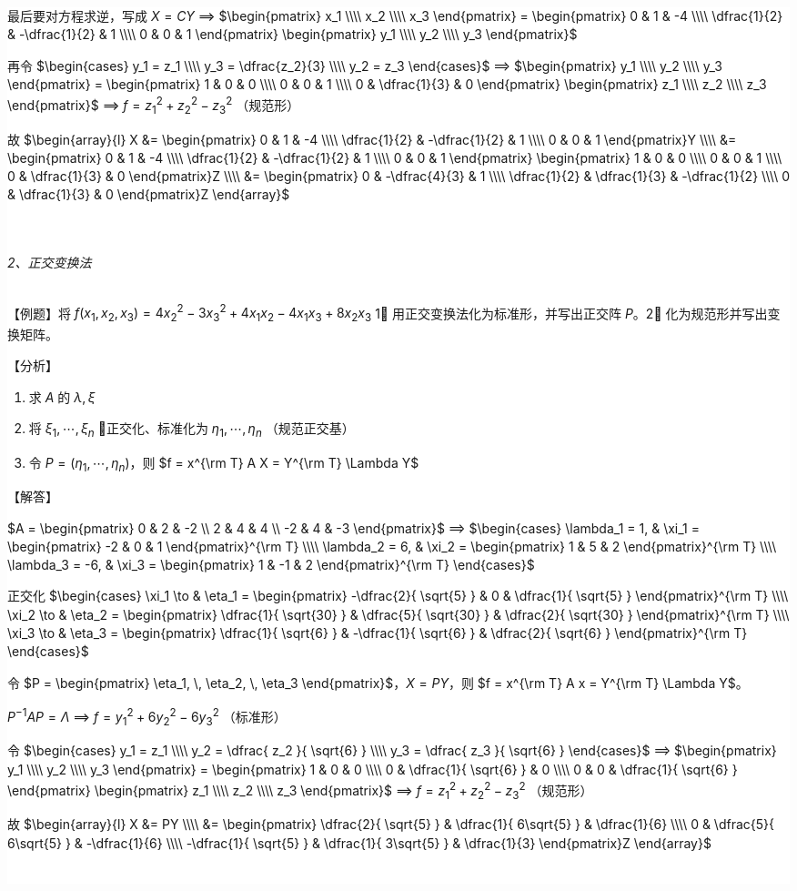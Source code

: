 最后要对方程求逆，写成 $X = CY$ $\implies$ $\begin{pmatrix} x_1 \\\\ x_2 \\\\ x_3 \end{pmatrix} = \begin{pmatrix} 0 & 1 & -4 \\\\ \dfrac{1}{2} & -\dfrac{1}{2} & 1 \\\\ 0 & 0 & 1 \end{pmatrix} \begin{pmatrix} y_1 \\\\ y_2 \\\\ y_3 \end{pmatrix}$ 

再令 $\begin{cases} y_1 = z_1 \\\\ y_3 = \dfrac{z_2}{3} \\\\ y_2 = z_3 \end{cases}$ $\implies$ $\begin{pmatrix} y_1 \\\\ y_2 \\\\ y_3 \end{pmatrix} = \begin{pmatrix} 1 & 0 & 0 \\\\ 0 & 0 & 1 \\\\ 0 & \dfrac{1}{3} & 0 \end{pmatrix} \begin{pmatrix} z_1 \\\\ z_2 \\\\ z_3 \end{pmatrix}$ $\implies$ $f = z_1^2 + z_2^2 - z_3^2$ （规范形）

故 $\begin{array}{l} X &= \begin{pmatrix} 0 & 1 & -4 \\\\ \dfrac{1}{2} & -\dfrac{1}{2} & 1 \\\\ 0 & 0 & 1 \end{pmatrix}Y \\\\      &= \begin{pmatrix} 0 & 1 & -4 \\\\ \dfrac{1}{2} & -\dfrac{1}{2} & 1 \\\\ 0 & 0 & 1 \end{pmatrix} \begin{pmatrix} 1 & 0 & 0 \\\\ 0 & 0 & 1 \\\\ 0 & \dfrac{1}{3} & 0 \end{pmatrix}Z \\\\      &= \begin{pmatrix} 0 & -\dfrac{4}{3} & 1 \\\\ \dfrac{1}{2} & \dfrac{1}{3} & -\dfrac{1}{2} \\\\ 0 & \dfrac{1}{3} & 0 \end{pmatrix}Z \end{array}$ 

<br>

###### 2、正交变换法

【例题】将 $f(x_1, \, x_2, \, x_3) = 4x_2^2 - 3x_3^2 + 4x_1x_2 - 4x_1x_3 + 8x_2x_3$ 1⃣️ 用正交变换法化为标准形，并写出正交阵 $P$。2⃣️ 化为规范形并写出变换矩阵。

【分析】

1. 求 $A$ 的 $\lambda, \, \xi$

2. 将 $\xi_1, \, \cdots, \, \xi_n$ 正交化、标准化为 $\eta_1, \, \cdots, \, \eta_n$ （规范正交基）

3. 令 $P=(\eta_1, \, \cdots, \, \eta_n)$，则 $f = x^{\rm T} A X = Y^{\rm T} \Lambda Y$

【解答】

$A = \begin{pmatrix} 0 & 2 & -2 \\ 2 & 4 & 4 \\ -2 & 4 & -3 \end{pmatrix}$ $\implies$ $\begin{cases} \lambda_1 = 1, & \xi_1 = \begin{pmatrix} -2 & 0 & 1 \end{pmatrix}^{\rm T} \\\\ \lambda_2 = 6, & \xi_2 = \begin{pmatrix} 1 & 5 & 2 \end{pmatrix}^{\rm T} \\\\ \lambda_3 = -6, & \xi_3 = \begin{pmatrix} 1 & -1 & 2 \end{pmatrix}^{\rm T} \end{cases}$ 

正交化 $\begin{cases} \xi_1 \to & \eta_1 = \begin{pmatrix} -\dfrac{2}{ \sqrt{5} } & 0 & \dfrac{1}{ \sqrt{5} } \end{pmatrix}^{\rm T} \\\\      \xi_2 \to & \eta_2 = \begin{pmatrix} \dfrac{1}{ \sqrt{30} } & \dfrac{5}{ \sqrt{30} } & \dfrac{2}{ \sqrt{30} } \end{pmatrix}^{\rm T} \\\\      \xi_3 \to & \eta_3 = \begin{pmatrix} \dfrac{1}{ \sqrt{6} } & -\dfrac{1}{ \sqrt{6} } & \dfrac{2}{ \sqrt{6} } \end{pmatrix}^{\rm T} \end{cases}$ 

令 $P = \begin{pmatrix} \eta_1, \, \eta_2, \, \eta_3 \end{pmatrix}$，$X = PY$，则 $f = x^{\rm T} A x = Y^{\rm T} \Lambda Y$。

$P^{-1} A P = \Lambda$ $\implies$ $f = y_1^2 + 6y_2^2 - 6y_3^2$ （标准形）

令 $\begin{cases} y_1 = z_1 \\\\ y_2 = \dfrac{ z_2 }{ \sqrt{6} } \\\\ y_3 = \dfrac{ z_3 }{ \sqrt{6} } \end{cases}$ $\implies$ $\begin{pmatrix} y_1 \\\\ y_2 \\\\ y_3 \end{pmatrix} = \begin{pmatrix} 1 & 0 & 0 \\\\ 0 & \dfrac{1}{ \sqrt{6} } & 0 \\\\ 0 & 0 & \dfrac{1}{ \sqrt{6} } \end{pmatrix} \begin{pmatrix} z_1 \\\\ z_2 \\\\ z_3 \end{pmatrix}$ $\implies$ $f = z_1^2 + z_2^2 - z_3^2$ （规范形）

故 $\begin{array}{l} X &= PY \\\\      &= \begin{pmatrix} \dfrac{2}{ \sqrt{5} } & \dfrac{1}{ 6\sqrt{5} } & \dfrac{1}{6} \\\\ 0 & \dfrac{5}{ 6\sqrt{5} } & -\dfrac{1}{6} \\\\ -\dfrac{1}{ \sqrt{5} } & \dfrac{1}{ 3\sqrt{5} } & \dfrac{1}{3} \end{pmatrix}Z \end{array}$ 

<br>
